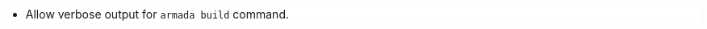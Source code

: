 









































- Allow verbose output for `armada build` command.
















































